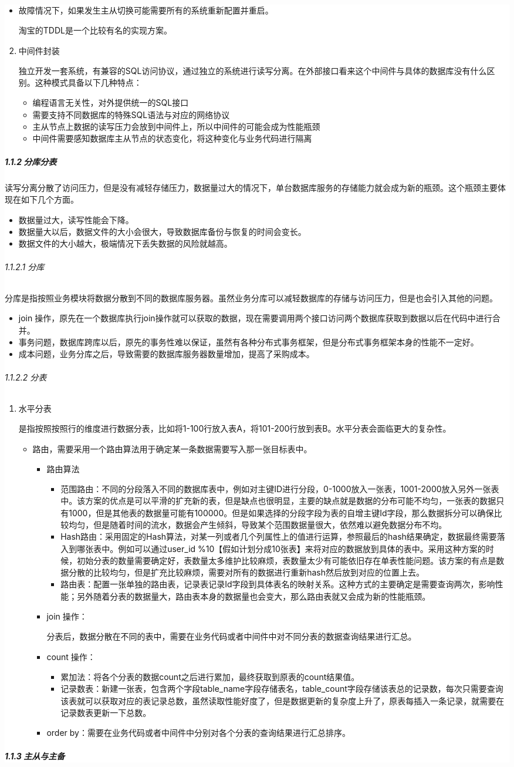    - 故障情况下，如果发生主从切换可能需要所有的系统重新配置并重启。

     淘宝的TDDL是一个比较有名的实现方案。

2. 中间件封装

   ​		独立开发一套系统，有兼容的SQL访问协议，通过独立的系统进行读写分离。在外部接口看来这个中间件与具体的数据库没有什么区别。这种模式具备以下几种特点：

   - 编程语言无关性，对外提供统一的SQL接口
   - 需要支持不同数据库的特殊SQL语法与对应的网络协议
   - 主从节点上数据的读写压力会放到中间件上，所以中间件的可能会成为性能瓶颈
   - 中间件需要感知数据库主从节点的状态变化，将这种变化与业务代码进行隔离

##### 1.1.2  分库分表

​		读写分离分散了访问压力，但是没有减轻存储压力，数据量过大的情况下，单台数据库服务的存储能力就会成为新的瓶颈。这个瓶颈主要体现在如下几个方面。

- 数据量过大，读写性能会下降。
- 数据量大以后，数据文件的大小会很大，导致数据库备份与恢复的时间会变长。
- 数据文件的大小越大，极端情况下丢失数据的风险就越高。

###### 1.1.2.1  分库

​		分库是指按照业务模块将数据分散到不同的数据库服务器。虽然业务分库可以减轻数据库的存储与访问压力，但是也会引入其他的问题。

- join  操作，原先在一个数据库执行join操作就可以获取的数据，现在需要调用两个接口访问两个数据库获取到数据以后在代码中进行合并。
- 事务问题，数据库跨库以后，原先的事务性难以保证，虽然有各种分布式事务框架，但是分布式事务框架本身的性能不一定好。
- 成本问题，业务分库之后，导致需要的数据库服务器数量增加，提高了采购成本。

###### 1.1.2.2  分表

1. 水平分表

   ​		是指按照按照行的维度进行数据分表，比如将1-100行放入表A，将101-200行放到表B。水平分表会面临更大的复杂性。

   - 路由，需要采用一个路由算法用于确定某一条数据需要写入那一张目标表中。
     - 路由算法
       - 范围路由：不同的分段落入不同的数据库表中，例如对主键ID进行分段，0-1000放入一张表，1001-2000放入另外一张表中。该方案的优点是可以平滑的扩充新的表，但是缺点也很明显，主要的缺点就是数据的分布可能不均匀，一张表的数据只有1000，但是其他表的数据量可能有100000。但是如果选择的分段字段为表的自增主键Id字段，那么数据拆分可以确保比较均匀，但是随着时间的流水，数据会产生倾斜，导致某个范围数据量很大，依然难以避免数据分布不均。
       - Hash路由：采用固定的Hash算法，对某一列或者几个列属性上的值进行运算，参照最后的hash结果确定，数据最终需要落入到哪张表中。例如可以通过user_id %10【假如计划分成10张表】来将对应的数据放到具体的表中。采用这种方案的时候，初始分表的数量需要确定好，表数量太多维护比较麻烦，表数量太少有可能依旧存在单表性能问题。该方案的有点是数据分散的比较均匀，但是扩充比较麻烦，需要对所有的数据进行重新hash然后放到对应的位置上去。
       - 路由表：配置一张单独的路由表，记录表记录Id字段到具体表名的映射关系。这种方式的主要确定是需要查询两次，影响性能；另外随着分表的数据量大，路由表本身的数据量也会变大，那么路由表就又会成为新的性能瓶颈。
       
     - join  操作：

       ​		分表后，数据分散在不同的表中，需要在业务代码或者中间件中对不同分表的数据查询结果进行汇总。

     - count 操作：

       - 累加法：将各个分表的数据count之后进行累加，最终获取到原表的count结果值。
       - 记录数表：新建一张表，包含两个字段table_name字段存储表名，table_count字段存储该表总的记录数，每次只需要查询该表就可以获取对应的表记录总数，虽然读取性能好度了，但是数据更新的复杂度上升了，原表每插入一条记录，就需要在记录数表更新一下总数。

     - order by：需要在业务代码或者中间件中分别对各个分表的查询结果进行汇总排序。

##### 1.1.3    主从与主备

